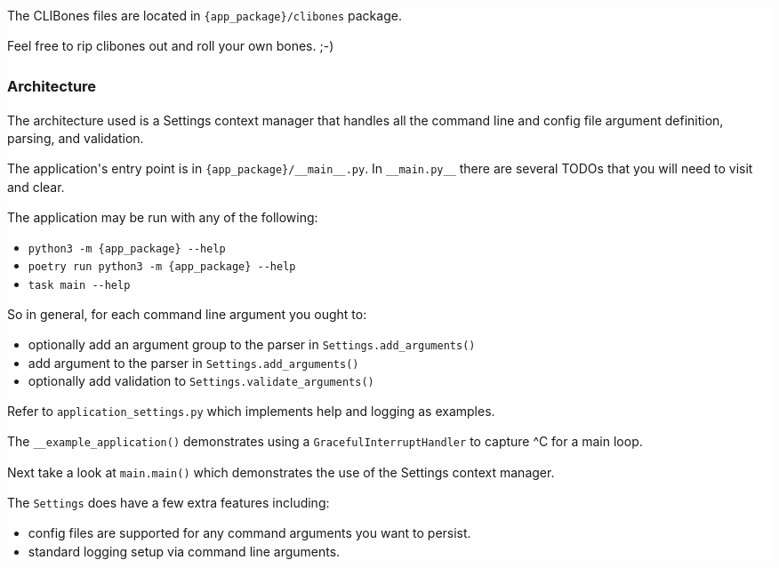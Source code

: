 The CLIBones files are located in `{app_package}/clibones` package.

Feel free to rip clibones out and roll your own bones. ;-)

### Architecture

The architecture used is a Settings context manager that handles all the command
line and config file argument definition, parsing, and validation.

The application's entry point is in `{app_package}/__main__.py`. In
`__main.py__` there are several TODOs that you will need to visit and clear.

The application may be run with any of the following:

- `python3 -m {app_package} --help`
- `poetry run python3 -m {app_package} --help`
- `task main --help`

So in general, for each command line argument you ought to:

- optionally add an argument group to the parser in `Settings.add_arguments()`
- add argument to the parser in `Settings.add_arguments()`
- optionally add validation to `Settings.validate_arguments()`

Refer to `application_settings.py` which implements help and logging as
examples.

The `__example_application()` demonstrates using a `GracefulInterruptHandler` to
capture ^C for a main loop.

Next take a look at `main.main()` which demonstrates the use of the Settings
context manager.

The `Settings` does have a few extra features including:

- config files are supported for any command arguments you want to persist.
- standard logging setup via command line arguments.
